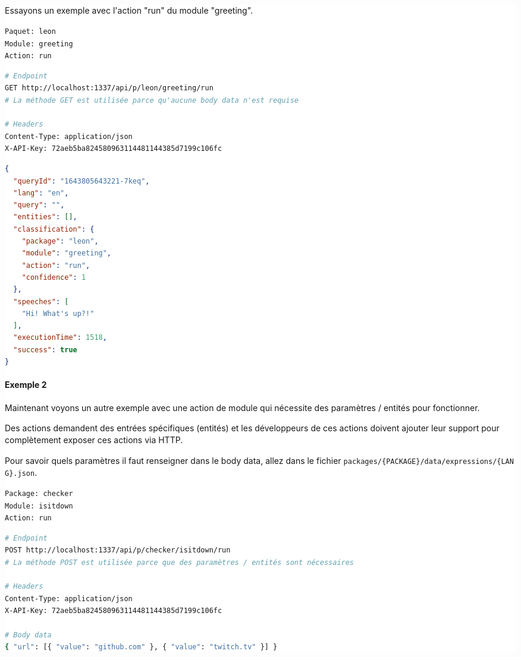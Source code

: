 Essayons un exemple avec l'action "run" du module "greeting".

```bash title="Information"
Paquet: leon
Module: greeting
Action: run
```

```bash title="Requête"
# Endpoint
GET http://localhost:1337/api/p/leon/greeting/run
# La méthode GET est utilisée parce qu'aucune body data n'est requise

# Headers
Content-Type: application/json
X-API-Key: 72aeb5ba824580963114481144385d7199c106fc
```

```json title="Réponse"
{
  "queryId": "1643805643221-7keq",
  "lang": "en",
  "query": "",
  "entities": [],
  "classification": {
    "package": "leon",
    "module": "greeting",
    "action": "run",
    "confidence": 1
  },
  "speeches": [
    "Hi! What's up?!"
  ],
  "executionTime": 1518,
  "success": true
}
```

#### Exemple 2

Maintenant voyons un autre exemple avec une action de module qui nécessite des paramètres / entités pour fonctionner.

Des actions demandent des entrées spécifiques (entités) et les développeurs de ces actions doivent ajouter leur support pour complètement exposer ces actions via HTTP.

Pour savoir quels paramètres il faut renseigner dans le body data, allez dans le fichier `packages/{PACKAGE}/data/expressions/{LANG}.json`.

```bash title="Information"
Package: checker
Module: isitdown
Action: run
```

```bash title="Requête"
# Endpoint
POST http://localhost:1337/api/p/checker/isitdown/run
# La méthode POST est utilisée parce que des paramètres / entités sont nécessaires

# Headers
Content-Type: application/json
X-API-Key: 72aeb5ba824580963114481144385d7199c106fc

# Body data
{ "url": [{ "value": "github.com" }, { "value": "twitch.tv" }] }
```
